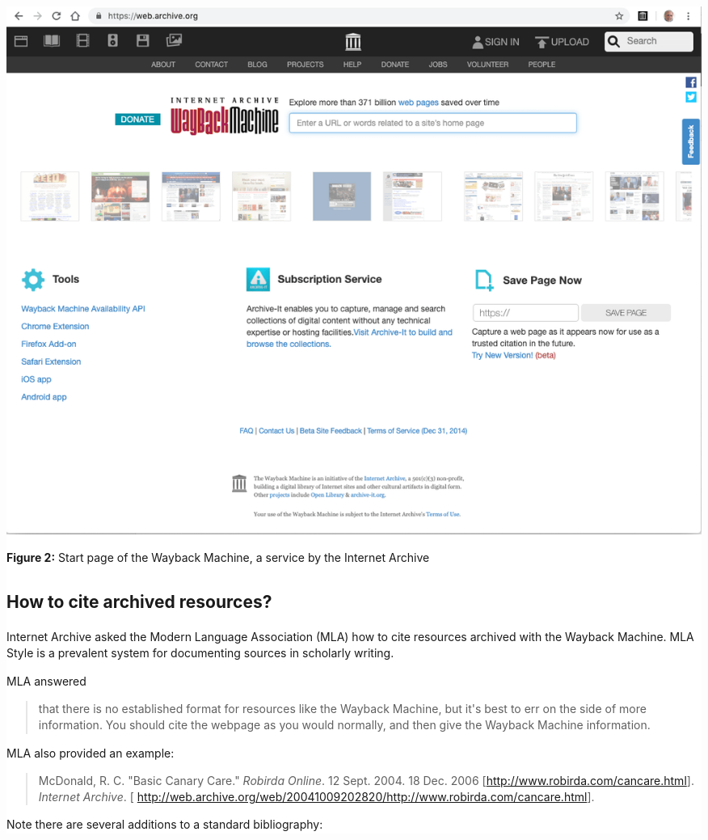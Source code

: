 <img src="images/wayback-machine-start-page-min.png" alt="Start page of the Wayback Machine, a service by the Internet Archive" class="border shadow" width="100%"/> <figcaption>**Figure 2:** Start page of the Wayback Machine, a service by the Internet Archive</figcaption>

## How to cite archived resources?

Internet Archive asked the Modern Language Association (MLA) how to cite resources archived with the Wayback Machine. MLA Style is a prevalent system for documenting sources in scholarly writing.

MLA answered

> that there is no established format for resources like the Wayback Machine, but it's best to err on the side of more information. You should cite the webpage as you would normally, and then give the Wayback Machine information.

MLA also provided an example:

> McDonald, R. C. "Basic Canary Care." *Robirda Online*. 12 Sept. 2004. 18 Dec. 2006 \[<http://www.robirda.com/cancare.html>\]. *Internet Archive*. \[ <http://web.archive.org/web/20041009202820/http://www.robirda.com/cancare.html>\].

Note there are several additions to a standard bibliography:


[^1]: To access this page you must be registered by [archive.org](https://archive.org/).